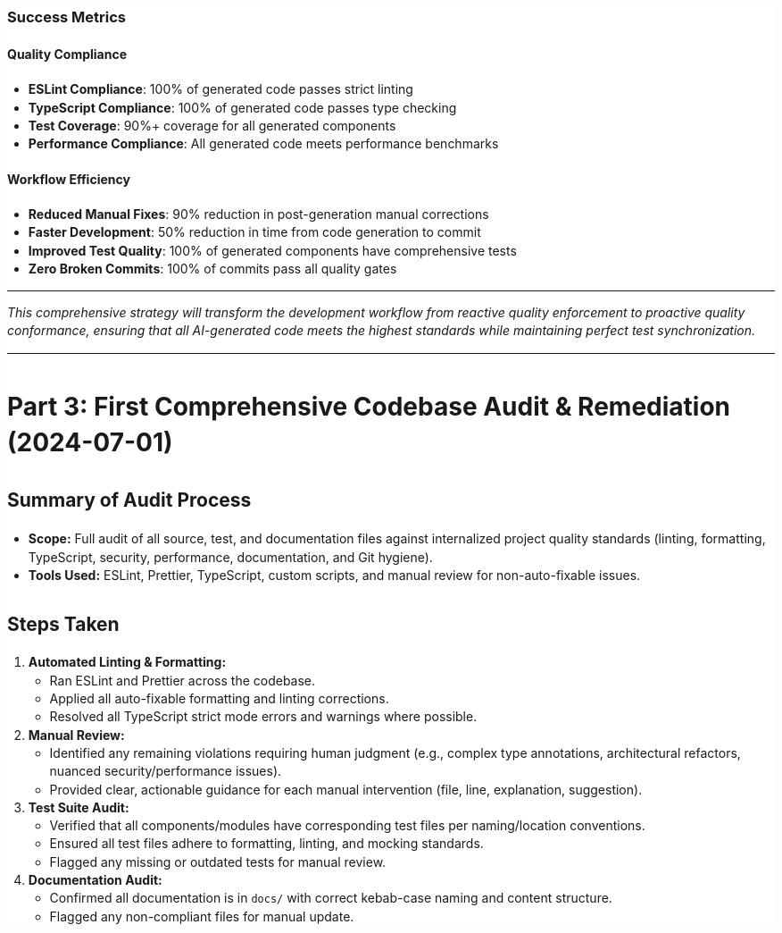 ### Success Metrics

#### Quality Compliance

- **ESLint Compliance**: 100% of generated code passes strict linting
- **TypeScript Compliance**: 100% of generated code passes type checking
- **Test Coverage**: 90%+ coverage for all generated components
- **Performance Compliance**: All generated code meets performance benchmarks

#### Workflow Efficiency

- **Reduced Manual Fixes**: 90% reduction in post-generation manual corrections
- **Faster Development**: 50% reduction in time from code generation to commit
- **Improved Test Quality**: 100% of generated components have comprehensive tests
- **Zero Broken Commits**: 100% of commits pass all quality gates

---

_This comprehensive strategy will transform the development workflow from reactive quality enforcement to proactive quality conformance, ensuring that all AI-generated code meets the highest standards while maintaining perfect test synchronization._

---

# Part 3: First Comprehensive Codebase Audit & Remediation (2024-07-01)

## Summary of Audit Process

- **Scope:** Full audit of all source, test, and documentation files against internalized project quality standards (linting, formatting, TypeScript, security, performance, documentation, and Git hygiene).
- **Tools Used:** ESLint, Prettier, TypeScript, custom scripts, and manual review for non-auto-fixable issues.

## Steps Taken

1. **Automated Linting & Formatting:**
   - Ran ESLint and Prettier across the codebase.
   - Applied all auto-fixable formatting and linting corrections.
   - Resolved all TypeScript strict mode errors and warnings where possible.
2. **Manual Review:**
   - Identified any remaining violations requiring human judgment (e.g., complex type annotations, architectural refactors, nuanced security/performance issues).
   - Provided clear, actionable guidance for each manual intervention (file, line, explanation, suggestion).
3. **Test Suite Audit:**
   - Verified that all components/modules have corresponding test files per naming/location conventions.
   - Ensured all test files adhere to formatting, linting, and mocking standards.
   - Flagged any missing or outdated tests for manual review.
4. **Documentation Audit:**
   - Confirmed all documentation is in `docs/` with correct kebab-case naming and content structure.
   - Flagged any non-compliant files for manual update.

